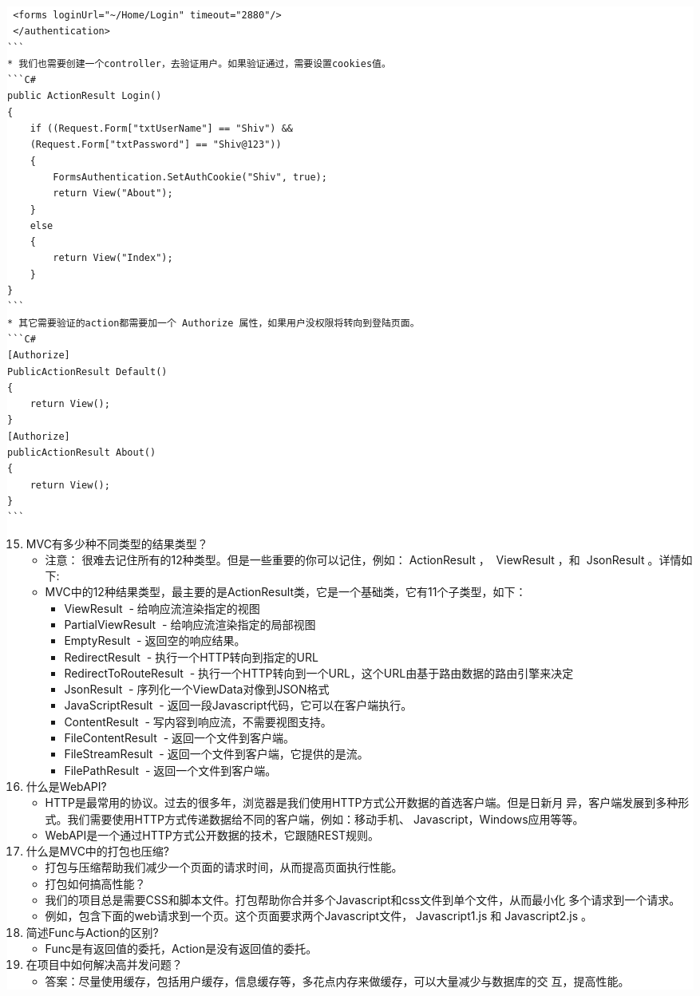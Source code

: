      <forms loginUrl="~/Home/Login" timeout="2880"/>
     </authentication>
    ```
    * 我们也需要创建⼀个controller，去验证⽤户。如果验证通过，需要设置cookies值。
    ```C#
    public ActionResult Login()
    {
        if ((Request.Form["txtUserName"] == "Shiv") &&
        (Request.Form["txtPassword"] == "Shiv@123"))
        {
            FormsAuthentication.SetAuthCookie("Shiv", true);
            return View("About");
        }
        else
        {
            return View("Index");
        }
    }
    ```
    * 其它需要验证的action都需要加⼀个 Authorize 属性，如果⽤户没权限将转向到登陆⻚⾯。
    ```C#
    [Authorize]
    PublicActionResult Default()
    {
        return View();
    }
    [Authorize]
    publicActionResult About()
    {
        return View();
    }
    ```
15. MVC有多少种不同类型的结果类型？
    * 注意： 很难去记住所有的12种类型。但是⼀些重要的你可以记住，例如： ActionResult ，  ViewResult
       ，和  JsonResult 。详情如下:
    * MVC中的12种结果类型，最主要的是ActionResult类，它是⼀个基础类，它有11个⼦类型，如下：
      * ViewResult  - 给响应流渲染指定的视图
      * PartialViewResult  - 给响应流渲染指定的局部视图
      * EmptyResult  - 返回空的响应结果。
      * RedirectResult  - 执⾏⼀个HTTP转向到指定的URL
      * RedirectToRouteResult  - 执⾏⼀个HTTP转向到⼀个URL，这个URL由基于路由数据的路由引擎来决定
      * JsonResult  - 序列化⼀个ViewData对像到JSON格式
      * JavaScriptResult  - 返回⼀段Javascript代码，它可以在客户端执⾏。
      * ContentResult  - 写内容到响应流，不需要视图⽀持。
      * FileContentResult  - 返回⼀个⽂件到客户端。
      * FileStreamResult  - 返回⼀个⽂件到客户端，它提供的是流。
      * FilePathResult  - 返回⼀个⽂件到客户端。
16. 什么是WebAPI?
    * HTTP是最常⽤的协议。过去的很多年，浏览器是我们使⽤HTTP⽅式公开数据的⾸选客户端。但是⽇新⽉
    异，客户端发展到多种形式。我们需要使⽤HTTP⽅式传递数据给不同的客户端，例如：移动⼿机、
    Javascript，Windows应⽤等等。
    * WebAPI是⼀个通过HTTP⽅式公开数据的技术，它跟随REST规则。
17. 什么是MVC中的打包也压缩?
    * 打包与压缩帮助我们减少⼀个⻚⾯的请求时间，从⽽提⾼⻚⾯执⾏性能。
    * 打包如何搞⾼性能？
    * 我们的项⽬总是需要CSS和脚本⽂件。打包帮助你合并多个Javascript和css⽂件到单个⽂件，从⽽最⼩化
    多个请求到⼀个请求。
    * 例如，包含下⾯的web请求到⼀个⻚。这个⻚⾯要求两个Javascript⽂件， Javascript1.js 和
    Javascript2.js 。
18. 简述Func与Action的区别?
    * Func是有返回值的委托，Action是没有返回值的委托。
19. 在项⽬中如何解决⾼并发问题？
    * 答案：尽量使⽤缓存，包括⽤户缓存，信息缓存等，多花点内存来做缓存，可以⼤量减少与数据库的交
    互，提⾼性能。